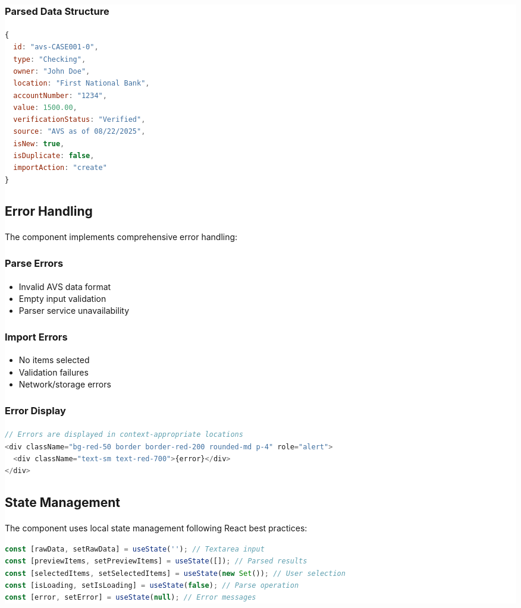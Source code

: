 ### Parsed Data Structure

```javascript
{
  id: "avs-CASE001-0",
  type: "Checking",
  owner: "John Doe",
  location: "First National Bank",
  accountNumber: "1234",
  value: 1500.00,
  verificationStatus: "Verified",
  source: "AVS as of 08/22/2025",
  isNew: true,
  isDuplicate: false,
  importAction: "create"
}
```

## Error Handling

The component implements comprehensive error handling:

### Parse Errors

- Invalid AVS data format
- Empty input validation
- Parser service unavailability

### Import Errors

- No items selected
- Validation failures
- Network/storage errors

### Error Display

```javascript
// Errors are displayed in context-appropriate locations
<div className="bg-red-50 border border-red-200 rounded-md p-4" role="alert">
  <div className="text-sm text-red-700">{error}</div>
</div>
```

## State Management

The component uses local state management following React best practices:

```javascript
const [rawData, setRawData] = useState(''); // Textarea input
const [previewItems, setPreviewItems] = useState([]); // Parsed results
const [selectedItems, setSelectedItems] = useState(new Set()); // User selection
const [isLoading, setIsLoading] = useState(false); // Parse operation
const [error, setError] = useState(null); // Error messages
```
